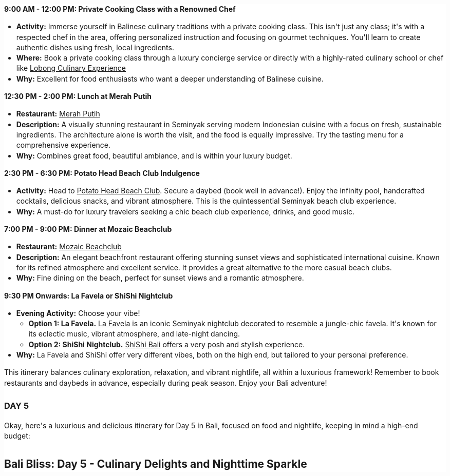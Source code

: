 **9:00 AM - 12:00 PM: Private Cooking Class with a Renowned Chef**

*   **Activity:** Immerse yourself in Balinese culinary traditions with a private cooking class. This isn't just any class; it's with a respected chef in the area, offering personalized instruction and focusing on gourmet techniques. You'll learn to create authentic dishes using fresh, local ingredients.
*   **Where:** Book a private cooking class through a luxury concierge service or directly with a highly-rated culinary school or chef like [Lobong Culinary Experience](https://www.google.com/search?q=lobong+culinary+experience+bali)
*   **Why:** Excellent for food enthusiasts who want a deeper understanding of Balinese cuisine.

**12:30 PM - 2:00 PM: Lunch at Merah Putih**

*   **Restaurant:** [Merah Putih](https://merahputihbali.com/)
*   **Description:** A visually stunning restaurant in Seminyak serving modern Indonesian cuisine with a focus on fresh, sustainable ingredients. The architecture alone is worth the visit, and the food is equally impressive. Try the tasting menu for a comprehensive experience.
*   **Why:** Combines great food, beautiful ambiance, and is within your luxury budget.

**2:30 PM - 6:30 PM: Potato Head Beach Club Indulgence**

*   **Activity:** Head to [Potato Head Beach Club](https://seminyak.potatohead.co/). Secure a daybed (book well in advance!). Enjoy the infinity pool, handcrafted cocktails, delicious snacks, and vibrant atmosphere. This is the quintessential Seminyak beach club experience.
*   **Why:** A must-do for luxury travelers seeking a chic beach club experience, drinks, and good music.

**7:00 PM - 9:00 PM: Dinner at Mozaic Beachclub**

*   **Restaurant:** [Mozaic Beachclub](https://mozaic-beachclub.com/)
*   **Description:** An elegant beachfront restaurant offering stunning sunset views and sophisticated international cuisine. Known for its refined atmosphere and excellent service. It provides a great alternative to the more casual beach clubs.
*   **Why:** Fine dining on the beach, perfect for sunset views and a romantic atmosphere.

**9:30 PM Onwards: La Favela or ShiShi Nightclub**

*   **Evening Activity:** Choose your vibe!
    *   **Option 1: La Favela.** [La Favela](https://www.lafavelabali.com/) is an iconic Seminyak nightclub decorated to resemble a jungle-chic favela. It's known for its eclectic music, vibrant atmosphere, and late-night dancing.
    *   **Option 2: ShiShi Nightclub.** [ShiShi Bali](https://www.google.com/search?q=ShiShi+bali) offers a very posh and stylish experience.
*   **Why:** La Favela and ShiShi offer very different vibes, both on the high end, but tailored to your personal preference.

This itinerary balances culinary exploration, relaxation, and vibrant nightlife, all within a luxurious framework! Remember to book restaurants and daybeds in advance, especially during peak season. Enjoy your Bali adventure!


### DAY 5

Okay, here's a luxurious and delicious itinerary for Day 5 in Bali, focused on food and nightlife, keeping in mind a high-end budget:

## Bali Bliss: Day 5 - Culinary Delights and Nighttime Sparkle

